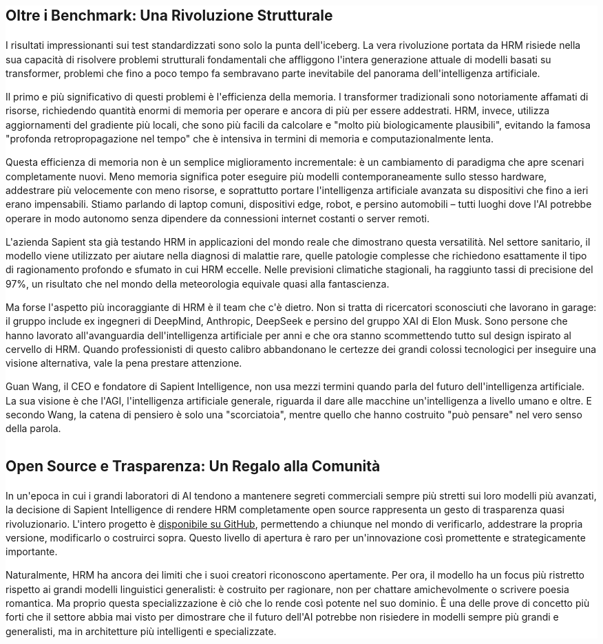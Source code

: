 ## Oltre i Benchmark: Una Rivoluzione Strutturale

I risultati impressionanti sui test standardizzati sono solo la punta dell'iceberg. La vera rivoluzione portata da HRM risiede nella sua capacità di risolvere problemi strutturali fondamentali che affliggono l'intera generazione attuale di modelli basati su transformer, problemi che fino a poco tempo fa sembravano parte inevitabile del panorama dell'intelligenza artificiale.

Il primo e più significativo di questi problemi è l'efficienza della memoria. I transformer tradizionali sono notoriamente affamati di risorse, richiedendo quantità enormi di memoria per operare e ancora di più per essere addestrati. HRM, invece, utilizza aggiornamenti del gradiente più locali, che sono più facili da calcolare e "molto più biologicamente plausibili", evitando la famosa "profonda retropropagazione nel tempo" che è intensiva in termini di memoria e computazionalmente lenta.

Questa efficienza di memoria non è un semplice miglioramento incrementale: è un cambiamento di paradigma che apre scenari completamente nuovi. Meno memoria significa poter eseguire più modelli contemporaneamente sullo stesso hardware, addestrare più velocemente con meno risorse, e soprattutto portare l'intelligenza artificiale avanzata su dispositivi che fino a ieri erano impensabili. Stiamo parlando di laptop comuni, dispositivi edge, robot, e persino automobili – tutti luoghi dove l'AI potrebbe operare in modo autonomo senza dipendere da connessioni internet costanti o server remoti.

L'azienda Sapient sta già testando HRM in applicazioni del mondo reale che dimostrano questa versatilità. Nel settore sanitario, il modello viene utilizzato per aiutare nella diagnosi di malattie rare, quelle patologie complesse che richiedono esattamente il tipo di ragionamento profondo e sfumato in cui HRM eccelle. Nelle previsioni climatiche stagionali, ha raggiunto tassi di precisione del 97%, un risultato che nel mondo della meteorologia equivale quasi alla fantascienza.

Ma forse l'aspetto più incoraggiante di HRM è il team che c'è dietro. Non si tratta di ricercatori sconosciuti che lavorano in garage: il gruppo include ex ingegneri di DeepMind, Anthropic, DeepSeek e persino del gruppo XAI di Elon Musk. Sono persone che hanno lavorato all'avanguardia dell'intelligenza artificiale per anni e che ora stanno scommettendo tutto sul design ispirato al cervello di HRM. Quando professionisti di questo calibro abbandonano le certezze dei grandi colossi tecnologici per inseguire una visione alternativa, vale la pena prestare attenzione.

Guan Wang, il CEO e fondatore di Sapient Intelligence, non usa mezzi termini quando parla del futuro dell'intelligenza artificiale. La sua visione è che l'AGI, l'intelligenza artificiale generale, riguarda il dare alle macchine un'intelligenza a livello umano e oltre. E secondo Wang, la catena di pensiero è solo una "scorciatoia", mentre quello che hanno costruito "può pensare" nel vero senso della parola.

## Open Source e Trasparenza: Un Regalo alla Comunità

In un'epoca in cui i grandi laboratori di AI tendono a mantenere segreti commerciali sempre più stretti sui loro modelli più avanzati, la decisione di Sapient Intelligence di rendere HRM completamente open source rappresenta un gesto di trasparenza quasi rivoluzionario. L'intero progetto è [disponibile su GitHub](https://github.com/sapientinc/HRM), permettendo a chiunque nel mondo di verificarlo, addestrare la propria versione, modificarlo o costruirci sopra. Questo livello di apertura è raro per un'innovazione così promettente e strategicamente importante.

Naturalmente, HRM ha ancora dei limiti che i suoi creatori riconoscono apertamente. Per ora, il modello ha un focus più ristretto rispetto ai grandi modelli linguistici generalisti: è costruito per ragionare, non per chattare amichevolmente o scrivere poesia romantica. Ma proprio questa specializzazione è ciò che lo rende così potente nel suo dominio. È una delle prove di concetto più forti che il settore abbia mai visto per dimostrare che il futuro dell'AI potrebbe non risiedere in modelli sempre più grandi e generalisti, ma in architetture più intelligenti e specializzate.
